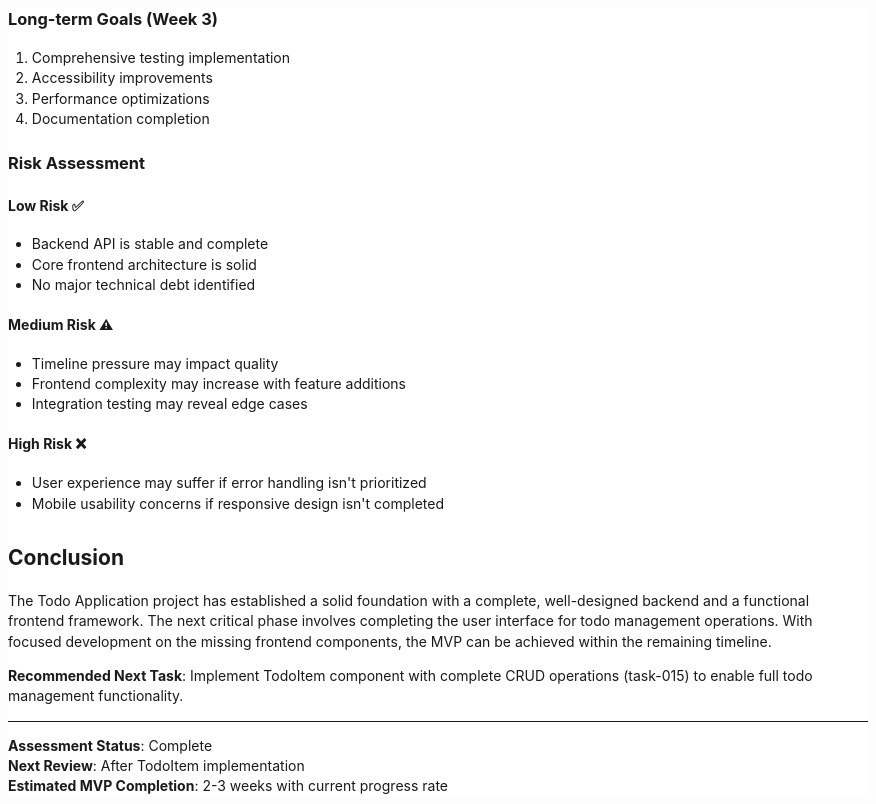 ### Long-term Goals (Week 3)

1. Comprehensive testing implementation
2. Accessibility improvements
3. Performance optimizations
4. Documentation completion

### Risk Assessment

#### Low Risk ✅
- Backend API is stable and complete
- Core frontend architecture is solid
- No major technical debt identified

#### Medium Risk ⚠️
- Timeline pressure may impact quality
- Frontend complexity may increase with feature additions
- Integration testing may reveal edge cases

#### High Risk ❌
- User experience may suffer if error handling isn't prioritized
- Mobile usability concerns if responsive design isn't completed

## Conclusion

The Todo Application project has established a solid foundation with a complete, well-designed backend and a functional frontend framework. The next critical phase involves completing the user interface for todo management operations. With focused development on the missing frontend components, the MVP can be achieved within the remaining timeline.

**Recommended Next Task**: Implement TodoItem component with complete CRUD operations (task-015) to enable full todo management functionality.

---

**Assessment Status**: Complete  
**Next Review**: After TodoItem implementation  
**Estimated MVP Completion**: 2-3 weeks with current progress rate